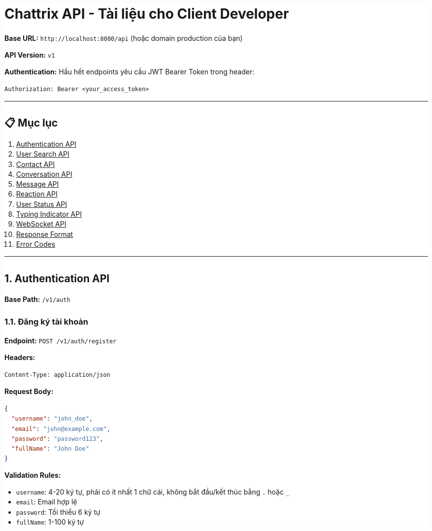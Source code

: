 # Chattrix API - Tài liệu cho Client Developer

**Base URL:** `http://localhost:8080/api` (hoặc domain production của bạn)

**API Version:** `v1`

**Authentication:** Hầu hết endpoints yêu cầu JWT Bearer Token trong header:
```
Authorization: Bearer <your_access_token>
```

---

## 📋 Mục lục

1. [Authentication API](#1-authentication-api)
2. [User Search API](#2-user-search-api)
3. [Contact API](#3-contact-api)
4. [Conversation API](#4-conversation-api)
5. [Message API](#5-message-api)
6. [Reaction API](#6-reaction-api)
7. [User Status API](#7-user-status-api)
8. [Typing Indicator API](#8-typing-indicator-api)
9. [WebSocket API](#9-websocket-api)
10. [Response Format](#10-response-format)
11. [Error Codes](#11-error-codes)

---

## 1. Authentication API

**Base Path:** `/v1/auth`

### 1.1. Đăng ký tài khoản

**Endpoint:** `POST /v1/auth/register`

**Headers:**
```
Content-Type: application/json
```

**Request Body:**
```json
{
  "username": "john_doe",
  "email": "john@example.com",
  "password": "password123",
  "fullName": "John Doe"
}
```

**Validation Rules:**
- `username`: 4-20 ký tự, phải có ít nhất 1 chữ cái, không bắt đầu/kết thúc bằng `.` hoặc `_`
- `email`: Email hợp lệ
- `password`: Tối thiểu 6 ký tự
- `fullName`: 1-100 ký tự
